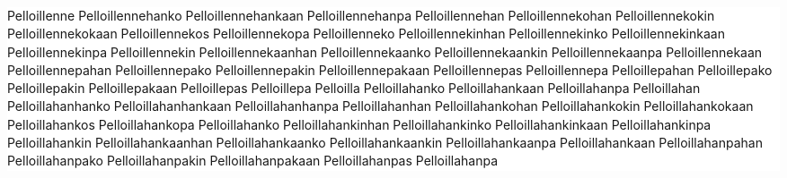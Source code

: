 Pelloillenne
Pelloillennehanko
Pelloillennehankaan
Pelloillennehanpa
Pelloillennehan
Pelloillennekohan
Pelloillennekokin
Pelloillennekokaan
Pelloillennekos
Pelloillennekopa
Pelloillenneko
Pelloillennekinhan
Pelloillennekinko
Pelloillennekinkaan
Pelloillennekinpa
Pelloillennekin
Pelloillennekaanhan
Pelloillennekaanko
Pelloillennekaankin
Pelloillennekaanpa
Pelloillennekaan
Pelloillennepahan
Pelloillennepako
Pelloillennepakin
Pelloillennepakaan
Pelloillennepas
Pelloillennepa
Pelloillepahan
Pelloillepako
Pelloillepakin
Pelloillepakaan
Pelloillepas
Pelloillepa
Pelloilla
Pelloillahanko
Pelloillahankaan
Pelloillahanpa
Pelloillahan
Pelloillahanhanko
Pelloillahanhankaan
Pelloillahanhanpa
Pelloillahanhan
Pelloillahankohan
Pelloillahankokin
Pelloillahankokaan
Pelloillahankos
Pelloillahankopa
Pelloillahanko
Pelloillahankinhan
Pelloillahankinko
Pelloillahankinkaan
Pelloillahankinpa
Pelloillahankin
Pelloillahankaanhan
Pelloillahankaanko
Pelloillahankaankin
Pelloillahankaanpa
Pelloillahankaan
Pelloillahanpahan
Pelloillahanpako
Pelloillahanpakin
Pelloillahanpakaan
Pelloillahanpas
Pelloillahanpa